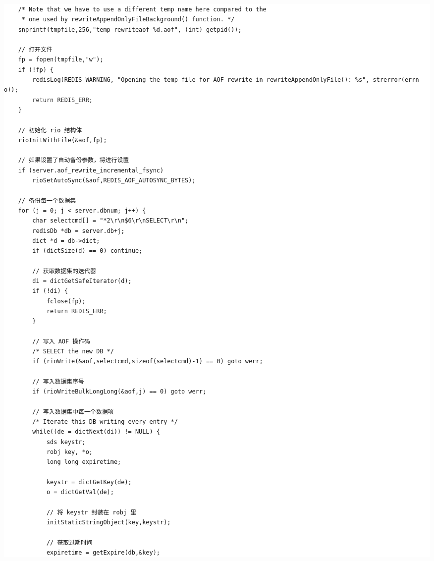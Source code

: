         /* Note that we have to use a different temp name here compared to the
         * one used by rewriteAppendOnlyFileBackground() function. */
        snprintf(tmpfile,256,"temp-rewriteaof-%d.aof", (int) getpid());
    
        // 打开文件
        fp = fopen(tmpfile,"w");
        if (!fp) {
            redisLog(REDIS_WARNING, "Opening the temp file for AOF rewrite in rewriteAppendOnlyFile(): %s", strerror(errno));
            return REDIS_ERR;
        }
    
        // 初始化 rio 结构体
        rioInitWithFile(&aof,fp);
    
        // 如果设置了自动备份参数，将进行设置
        if (server.aof_rewrite_incremental_fsync)
            rioSetAutoSync(&aof,REDIS_AOF_AUTOSYNC_BYTES);
    
        // 备份每一个数据集
        for (j = 0; j < server.dbnum; j++) {
            char selectcmd[] = "*2\r\n$6\r\nSELECT\r\n";
            redisDb *db = server.db+j;
            dict *d = db->dict;
            if (dictSize(d) == 0) continue;
    
            // 获取数据集的迭代器
            di = dictGetSafeIterator(d);
            if (!di) {
                fclose(fp);
                return REDIS_ERR;
            }
    
            // 写入 AOF 操作码
            /* SELECT the new DB */
            if (rioWrite(&aof,selectcmd,sizeof(selectcmd)-1) == 0) goto werr;
    
            // 写入数据集序号
            if (rioWriteBulkLongLong(&aof,j) == 0) goto werr;
    
            // 写入数据集中每一个数据项
            /* Iterate this DB writing every entry */
            while((de = dictNext(di)) != NULL) {
                sds keystr;
                robj key, *o;
                long long expiretime;
    
                keystr = dictGetKey(de);
                o = dictGetVal(de);
    
                // 将 keystr 封装在 robj 里
                initStaticStringObject(key,keystr);
    
                // 获取过期时间
                expiretime = getExpire(db,&key);
    
